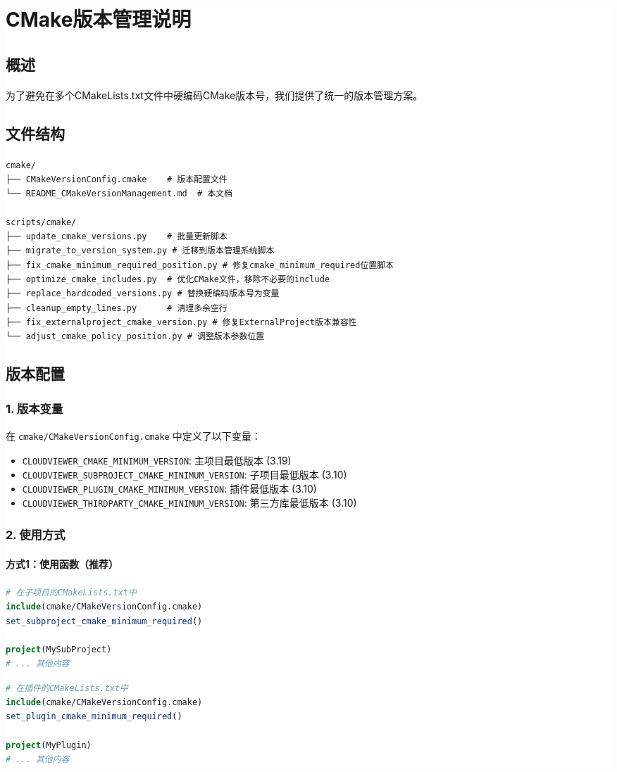 # CMake版本管理说明

## 概述

为了避免在多个CMakeLists.txt文件中硬编码CMake版本号，我们提供了统一的版本管理方案。

## 文件结构

```
cmake/
├── CMakeVersionConfig.cmake    # 版本配置文件
└── README_CMakeVersionManagement.md  # 本文档

scripts/cmake/
├── update_cmake_versions.py    # 批量更新脚本
├── migrate_to_version_system.py # 迁移到版本管理系统脚本
├── fix_cmake_minimum_required_position.py # 修复cmake_minimum_required位置脚本
├── optimize_cmake_includes.py  # 优化CMake文件，移除不必要的include
├── replace_hardcoded_versions.py # 替换硬编码版本号为变量
├── cleanup_empty_lines.py      # 清理多余空行
├── fix_externalproject_cmake_version.py # 修复ExternalProject版本兼容性
└── adjust_cmake_policy_position.py # 调整版本参数位置
```

## 版本配置

### 1. 版本变量

在 `cmake/CMakeVersionConfig.cmake` 中定义了以下变量：

- `CLOUDVIEWER_CMAKE_MINIMUM_VERSION`: 主项目最低版本 (3.19)
- `CLOUDVIEWER_SUBPROJECT_CMAKE_MINIMUM_VERSION`: 子项目最低版本 (3.10)
- `CLOUDVIEWER_PLUGIN_CMAKE_MINIMUM_VERSION`: 插件最低版本 (3.10)
- `CLOUDVIEWER_THIRDPARTY_CMAKE_MINIMUM_VERSION`: 第三方库最低版本 (3.10)

### 2. 使用方式

#### 方式1：使用函数（推荐）

```cmake
# 在子项目的CMakeLists.txt中
include(cmake/CMakeVersionConfig.cmake)
set_subproject_cmake_minimum_required()

project(MySubProject)
# ... 其他内容
```

```cmake
# 在插件的CMakeLists.txt中
include(cmake/CMakeVersionConfig.cmake)
set_plugin_cmake_minimum_required()

project(MyPlugin)
# ... 其他内容
```
